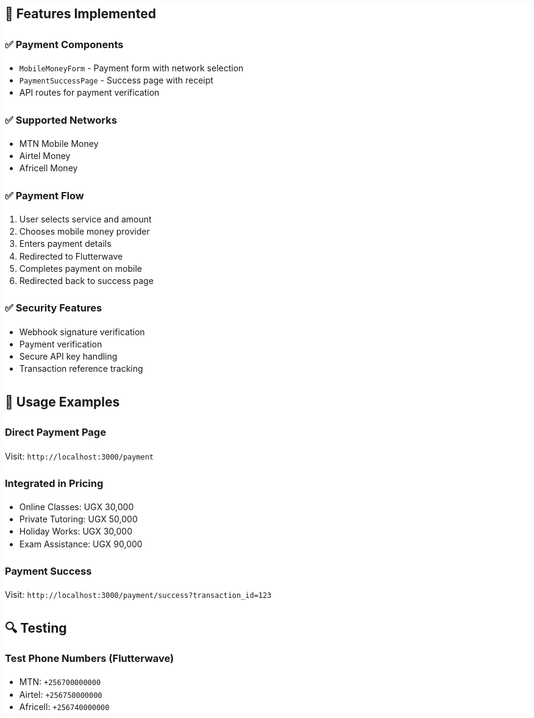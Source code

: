 ## 🚀 Features Implemented

### ✅ **Payment Components**
- `MobileMoneyForm` - Payment form with network selection
- `PaymentSuccessPage` - Success page with receipt
- API routes for payment verification

### ✅ **Supported Networks**
- MTN Mobile Money
- Airtel Money  
- Africell Money

### ✅ **Payment Flow**
1. User selects service and amount
2. Chooses mobile money provider
3. Enters payment details
4. Redirected to Flutterwave
5. Completes payment on mobile
6. Redirected back to success page

### ✅ **Security Features**
- Webhook signature verification
- Payment verification
- Secure API key handling
- Transaction reference tracking

## 📱 Usage Examples

### **Direct Payment Page**
Visit: `http://localhost:3000/payment`

### **Integrated in Pricing**
- Online Classes: UGX 30,000
- Private Tutoring: UGX 50,000  
- Holiday Works: UGX 30,000
- Exam Assistance: UGX 90,000

### **Payment Success**
Visit: `http://localhost:3000/payment/success?transaction_id=123`

## 🔍 Testing

### **Test Phone Numbers (Flutterwave)**
- MTN: `+256700000000`
- Airtel: `+256750000000`
- Africell: `+256740000000`
